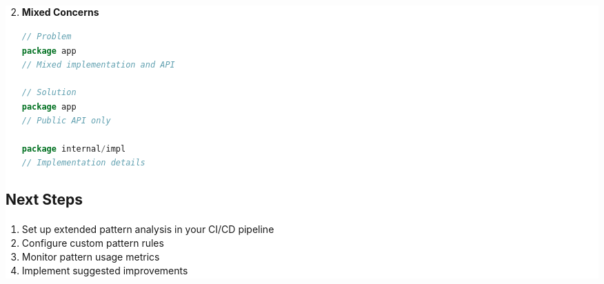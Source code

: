 2. **Mixed Concerns**
   ```go
   // Problem
   package app
   // Mixed implementation and API

   // Solution
   package app
   // Public API only
   
   package internal/impl
   // Implementation details
   ```

## Next Steps

1. Set up extended pattern analysis in your CI/CD pipeline
2. Configure custom pattern rules
3. Monitor pattern usage metrics
4. Implement suggested improvements
